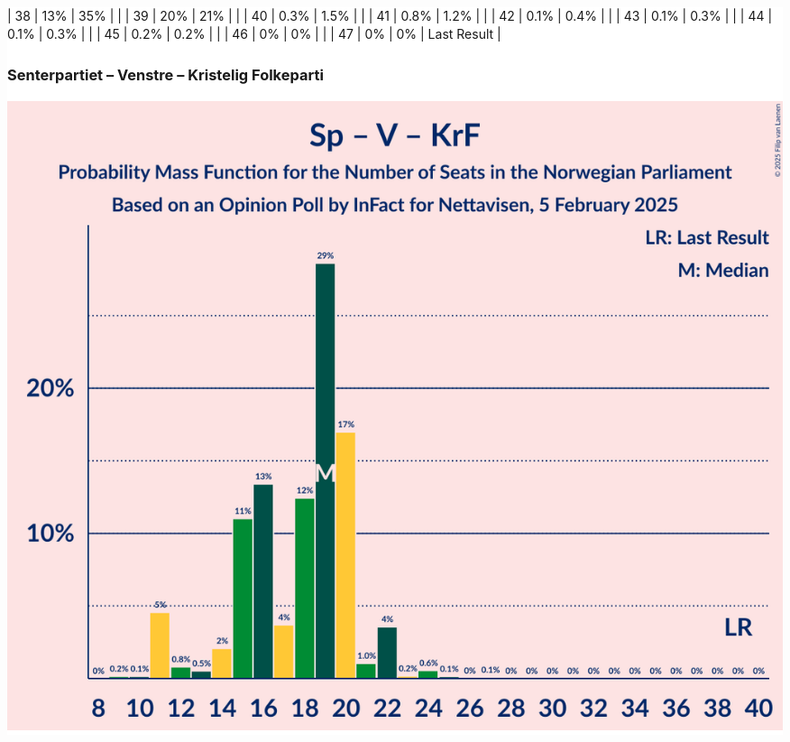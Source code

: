 | 38 | 13% | 35% |  |
| 39 | 20% | 21% |  |
| 40 | 0.3% | 1.5% |  |
| 41 | 0.8% | 1.2% |  |
| 42 | 0.1% | 0.4% |  |
| 43 | 0.1% | 0.3% |  |
| 44 | 0.1% | 0.3% |  |
| 45 | 0.2% | 0.2% |  |
| 46 | 0% | 0% |  |
| 47 | 0% | 0% | Last Result |

### Senterpartiet – Venstre – Kristelig Folkeparti

![Graph with seats probability mass function not yet produced](2025-02-05-InFact-coalitions-seats-pmf-sp–v–krf.png "Seats Probability Mass Function")
